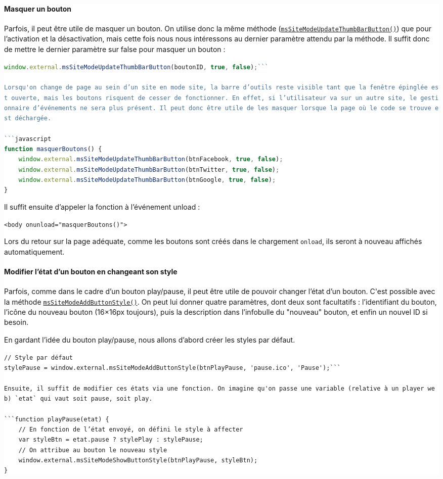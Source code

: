 ```javascript
```

#### Masquer un bouton

Parfois, il peut être utile de masquer un bouton. On utilise donc la même méthode ([`msSiteModeUpdateThumbBarButton()`](http://msdn.microsoft.com/fr-fr/library/ff976320%28v=vs.85%29.aspx "MSDN")) que pour l’activation et la désactivation, mais cette fois nous nous intéressons au dernier paramètre attendu par la méthode. Il suffit donc de mettre le dernier paramètre sur false pour masquer un bouton :

```javascript
window.external.msSiteModeUpdateThumbBarButton(boutonID, true, false);```

Lorsqu'on change de page au sein d’un site en mode site, la barre d’outils reste visible tant que la fenêtre épinglée est ouverte, mais les boutons risquent de cesser de fonctionner. En effet, si l’utilisateur va sur un autre site, le gestionnaire d’événements ne sera plus présent. Il peut donc être utile de les masquer lorsque la page où le code se trouve est déchargée.

```javascript
function masquerBoutons() {
	window.external.msSiteModeUpdateThumbBarButton(btnFacebook, true, false);
	window.external.msSiteModeUpdateThumbBarButton(btnTwitter, true, false);
	window.external.msSiteModeUpdateThumbBarButton(btnGoogle, true, false);
}
```

Il suffit ensuite d’appeler la fonction à l’événement unload :

```markup
<body onunload="masquerBoutons()">
```

Lors du retour sur la page adéquate, comme les boutons sont créés dans le chargement `onload`, ils seront à nouveau affichés automatiquement.

#### Modifier l’état d’un bouton en changeant son style

Parfois, comme dans le cadre d’un bouton play/pause, il peut être utile de pouvoir changer l’état d’un bouton. C'est possible avec la méthode [`msSiteModeAddButtonStyle()`](http://msdn.microsoft.com/fr-fr/library/ff976298%28v=vs.85%29.aspx "MSDN"). On peut lui donner quatre paramètres, dont deux sont facultatifs : l’identifiant du bouton, l’icône du nouveau bouton (16×16px toujours), puis la description dans l’infobulle du "nouveau" bouton, et enfin un nouvel ID si besoin.

En gardant l’idée du bouton play/pause, nous allons d’abord créer les styles par défaut.

```btnPlayPause = window.external.msSiteModeAddThumbBarButton('play.ico', 'Lecture'); stylePlay = 0;
// Style par défaut
stylePause = window.external.msSiteModeAddButtonStyle(btnPlayPause, 'pause.ico', 'Pause');```

Ensuite, il suffit de modifier ces états via une fonction. On imagine qu'on passe une variable (relative à un player web) `etat` qui vaut soit pause, soit play.

```function playPause(etat) {
	// En fonction de l’état envoyé, on défini le style à affecter
	var styleBtn = etat.pause ? stylePlay : stylePause;
	// On attribue au bouton le nouveau style
	window.external.msSiteModeShowButtonStyle(btnPlayPause, styleBtn);
}
```
